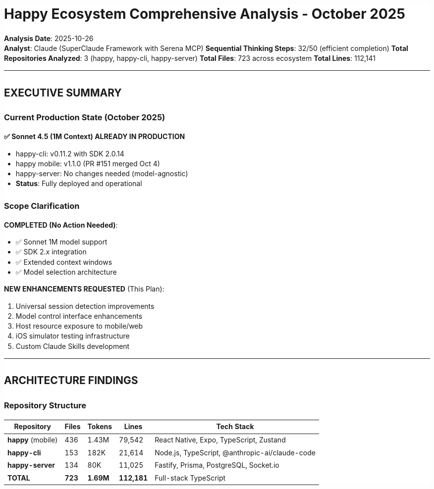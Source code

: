 # Happy Ecosystem Comprehensive Analysis - October 2025

**Analysis Date**: 2025-10-26  
**Analyst**: Claude (SuperClaude Framework with Serena MCP)
**Sequential Thinking Steps**: 32/50 (efficient completion)
**Total Repositories Analyzed**: 3 (happy, happy-cli, happy-server)
**Total Files**: 723 across ecosystem
**Total Lines**: 112,141

---

## EXECUTIVE SUMMARY

### Current Production State (October 2025)

**✅ Sonnet 4.5 (1M Context) ALREADY IN PRODUCTION**
- happy-cli: v0.11.2 with SDK 2.0.14
- happy mobile: v1.1.0 (PR #151 merged Oct 4)
- happy-server: No changes needed (model-agnostic)
- **Status**: Fully deployed and operational

### Scope Clarification

**COMPLETED (No Action Needed)**:
- ✅ Sonnet 1M model support
- ✅ SDK 2.x integration
- ✅ Extended context windows
- ✅ Model selection architecture

**NEW ENHANCEMENTS REQUESTED** (This Plan):
1. Universal session detection improvements
2. Model control interface enhancements
3. Host resource exposure to mobile/web
4. iOS simulator testing infrastructure
5. Custom Claude Skills development

---

## ARCHITECTURE FINDINGS

### Repository Structure

| Repository | Files | Tokens | Lines | Tech Stack |
|------------|-------|--------|-------|------------|
| **happy** (mobile) | 436 | 1.43M | 79,542 | React Native, Expo, TypeScript, Zustand |
| **happy-cli** | 153 | 182K | 21,614 | Node.js, TypeScript, @anthropic-ai/claude-code |
| **happy-server** | 134 | 80K | 11,025 | Fastify, Prisma, PostgreSQL, Socket.io |
| **TOTAL** | **723** | **1.69M** | **112,181** | Full-stack TypeScript |
